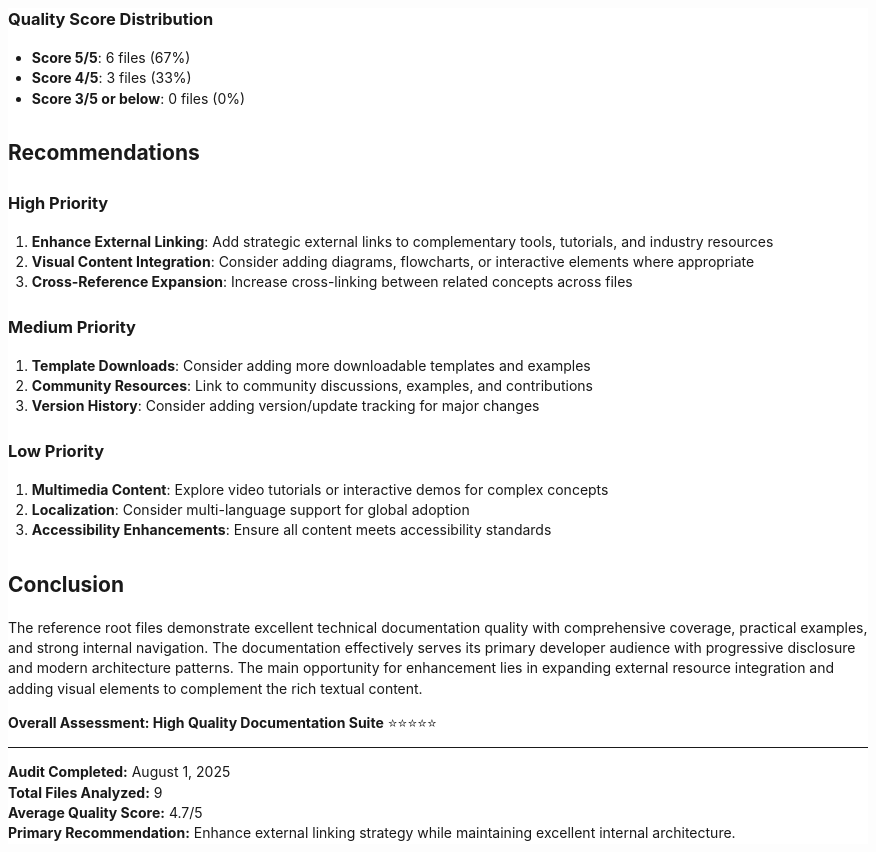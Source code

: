 ### Quality Score Distribution

- **Score 5/5**: 6 files (67%)
- **Score 4/5**: 3 files (33%)
- **Score 3/5 or below**: 0 files (0%)

## Recommendations

### High Priority
1. **Enhance External Linking**: Add strategic external links to complementary tools, tutorials, and industry resources
2. **Visual Content Integration**: Consider adding diagrams, flowcharts, or interactive elements where appropriate
3. **Cross-Reference Expansion**: Increase cross-linking between related concepts across files

### Medium Priority
1. **Template Downloads**: Consider adding more downloadable templates and examples
2. **Community Resources**: Link to community discussions, examples, and contributions
3. **Version History**: Consider adding version/update tracking for major changes

### Low Priority
1. **Multimedia Content**: Explore video tutorials or interactive demos for complex concepts
2. **Localization**: Consider multi-language support for global adoption
3. **Accessibility Enhancements**: Ensure all content meets accessibility standards

## Conclusion

The reference root files demonstrate excellent technical documentation quality with comprehensive coverage, practical examples, and strong internal navigation. The documentation effectively serves its primary developer audience with progressive disclosure and modern architecture patterns. The main opportunity for enhancement lies in expanding external resource integration and adding visual elements to complement the rich textual content.

**Overall Assessment: High Quality Documentation Suite** ⭐⭐⭐⭐⭐

---

**Audit Completed:** August 1, 2025  
**Total Files Analyzed:** 9  
**Average Quality Score:** 4.7/5  
**Primary Recommendation:** Enhance external linking strategy while maintaining excellent internal architecture.
